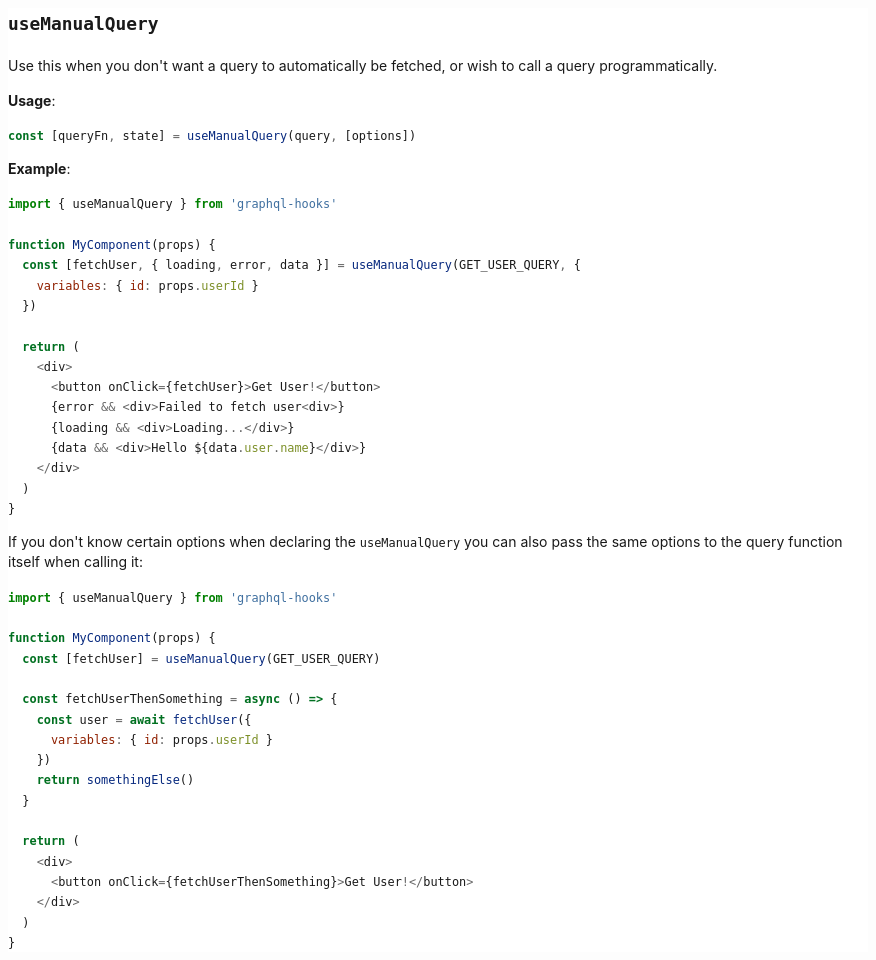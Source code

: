## `useManualQuery`

Use this when you don't want a query to automatically be fetched, or wish to call a query programmatically.

**Usage**:

```js
const [queryFn, state] = useManualQuery(query, [options])
```

**Example**:

```js
import { useManualQuery } from 'graphql-hooks'

function MyComponent(props) {
  const [fetchUser, { loading, error, data }] = useManualQuery(GET_USER_QUERY, {
    variables: { id: props.userId }
  })

  return (
    <div>
      <button onClick={fetchUser}>Get User!</button>
      {error && <div>Failed to fetch user<div>}
      {loading && <div>Loading...</div>}
      {data && <div>Hello ${data.user.name}</div>}
    </div>
  )
}
```

If you don't know certain options when declaring the `useManualQuery` you can also pass the same options to the query function itself when calling it:

```js
import { useManualQuery } from 'graphql-hooks'

function MyComponent(props) {
  const [fetchUser] = useManualQuery(GET_USER_QUERY)

  const fetchUserThenSomething = async () => {
    const user = await fetchUser({
      variables: { id: props.userId }
    })
    return somethingElse()
  }

  return (
    <div>
      <button onClick={fetchUserThenSomething}>Get User!</button>
    </div>
  )
}
```
